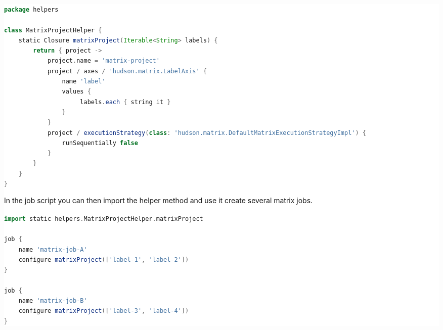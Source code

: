 ```Groovy
package helpers

class MatrixProjectHelper {
    static Closure matrixProject(Iterable<String> labels) {
        return { project ->
            project.name = 'matrix-project'
            project / axes / 'hudson.matrix.LabelAxis' {
                name 'label'
                values {
                     labels.each { string it }
                }
            }
            project / executionStrategy(class: 'hudson.matrix.DefaultMatrixExecutionStrategyImpl') {
                runSequentially false
            }
        }
    }
}
```

In the job script you can then import the helper method and use it create several matrix jobs.

```Groovy
import static helpers.MatrixProjectHelper.matrixProject

job {
    name 'matrix-job-A'
    configure matrixProject(['label-1', 'label-2'])
}

job {
    name 'matrix-job-B'
    configure matrixProject(['label-3', 'label-4'])
}
```